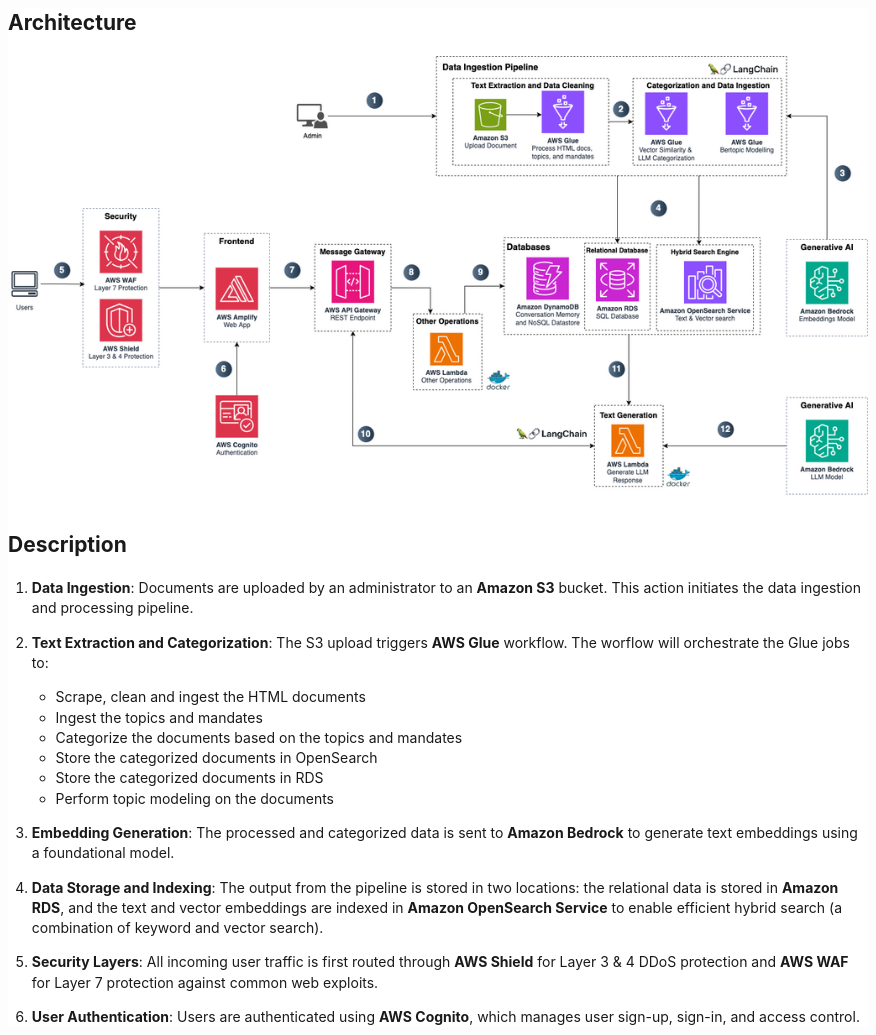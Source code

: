 ## Architecture

![Archnitecture Diagram](./images/architecture/architecture.drawio.png)

## Description

1.  **Data Ingestion**: Documents are uploaded by an administrator to an **Amazon S3** bucket. This action initiates the data ingestion and processing pipeline.

2.  **Text Extraction and Categorization**: The S3 upload triggers **AWS Glue** workflow. The worflow will orchestrate the Glue jobs to:
      * Scrape, clean and ingest the HTML documents
      * Ingest the topics and mandates
      * Categorize the documents based on the topics and mandates
      * Store the categorized documents in OpenSearch
      * Store the categorized documents in RDS
      * Perform topic modeling on the documents

3.  **Embedding Generation**: The processed and categorized data is sent to **Amazon Bedrock** to generate text embeddings using a foundational model.

4.  **Data Storage and Indexing**: The output from the pipeline is stored in two locations: the relational data is stored in **Amazon RDS**, and the text and vector embeddings are indexed in **Amazon OpenSearch Service** to enable efficient hybrid search (a combination of keyword and vector search).

5.  **Security Layers**: All incoming user traffic is first routed through **AWS Shield** for Layer 3 & 4 DDoS protection and **AWS WAF** for Layer 7 protection against common web exploits.

6.  **User Authentication**: Users are authenticated using **AWS Cognito**, which manages user sign-up, sign-in, and access control.
